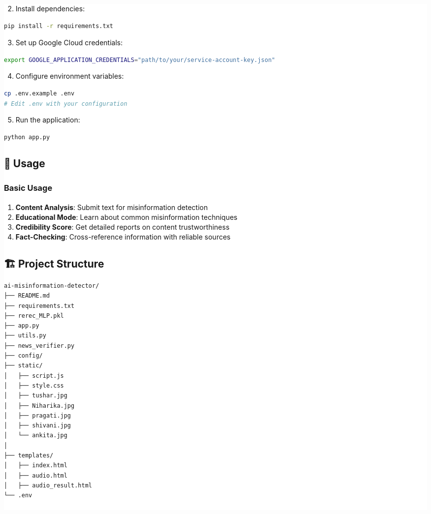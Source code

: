 2. Install dependencies:
```bash
pip install -r requirements.txt
```

3. Set up Google Cloud credentials:
```bash
export GOOGLE_APPLICATION_CREDENTIALS="path/to/your/service-account-key.json"
```

4. Configure environment variables:
```bash
cp .env.example .env
# Edit .env with your configuration
```

5. Run the application:
```bash
python app.py
```

## 📖 Usage

### Basic Usage

1. **Content Analysis**: Submit text for misinformation detection
2. **Educational Mode**: Learn about common misinformation techniques
3. **Credibility Score**: Get detailed reports on content trustworthiness
4. **Fact-Checking**: Cross-reference information with reliable sources


## 🏗️ Project Structure

```
ai-misinformation-detector/
├── README.md
├── requirements.txt
├── rerec_MLP.pkl
├── app.py
├── utils.py
├── news_verifier.py
├── config/
├── static/
│   ├── script.js
│   ├── style.css
│   ├── tushar.jpg
│   ├── Niharika.jpg
│   ├── pragati.jpg
│   ├── shivani.jpg
│   └── ankita.jpg
│
├── templates/
│   ├── index.html
│   ├── audio.html
│   ├── audio_result.html
└── .env


```
